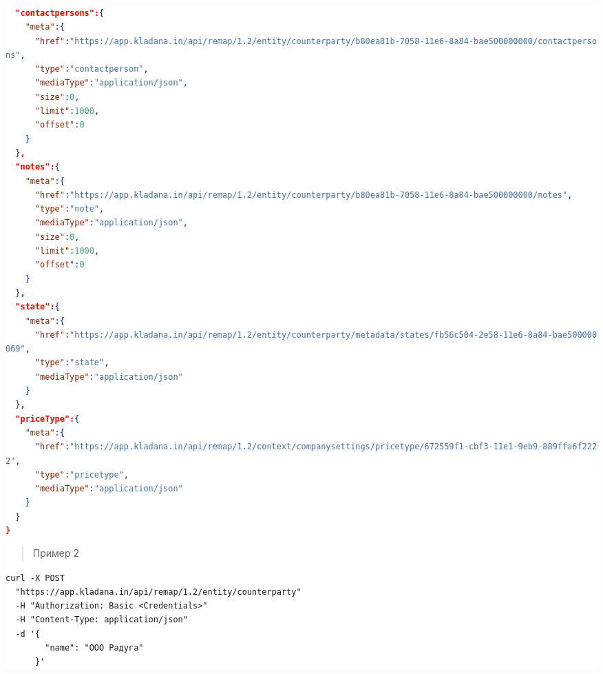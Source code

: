 ```json
  "contactpersons":{  
    "meta":{  
      "href":"https://app.kladana.in/api/remap/1.2/entity/counterparty/b80ea81b-7058-11e6-8a84-bae500000000/contactpersons",
      "type":"contactperson",
      "mediaType":"application/json",
      "size":0,
      "limit":1000,
      "offset":0
    }
  },
  "notes":{  
    "meta":{  
      "href":"https://app.kladana.in/api/remap/1.2/entity/counterparty/b80ea81b-7058-11e6-8a84-bae500000000/notes",
      "type":"note",
      "mediaType":"application/json",
      "size":0,
      "limit":1000,
      "offset":0
    }
  },
  "state":{  
    "meta":{  
      "href":"https://app.kladana.in/api/remap/1.2/entity/counterparty/metadata/states/fb56c504-2e58-11e6-8a84-bae500000069",
      "type":"state",
      "mediaType":"application/json"
    }
  },
  "priceType":{  
    "meta":{  
      "href":"https://app.kladana.in/api/remap/1.2/context/companysettings/pricetype/672559f1-cbf3-11e1-9eb9-889ffa6f2222",
      "type":"pricetype",
      "mediaType":"application/json"
    }
  }
}
```

> Пример 2

```shell
curl -X POST
  "https://app.kladana.in/api/remap/1.2/entity/counterparty"
  -H "Authorization: Basic <Credentials>"
  -H "Content-Type: application/json"
  -d '{
        "name": "ООО Радуга"
      }'
```
